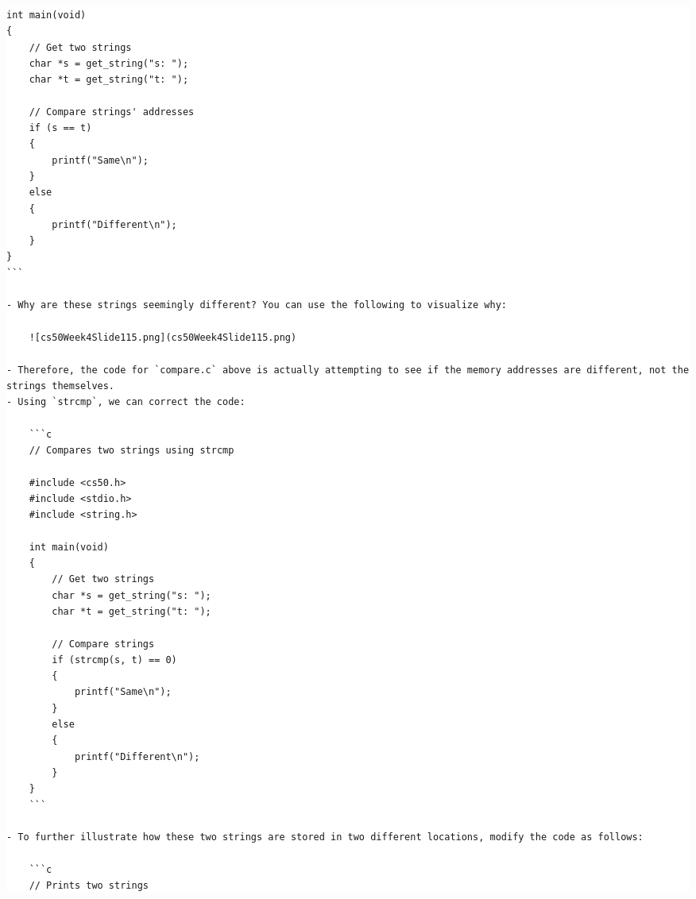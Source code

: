     int main(void)
    {
        // Get two strings
        char *s = get_string("s: ");
        char *t = get_string("t: ");
    
        // Compare strings' addresses
        if (s == t)
        {
            printf("Same\n");
        }
        else
        {
            printf("Different\n");
        }
    }
    ```
    
    - Why are these strings seemingly different? You can use the following to visualize why:
        
        ![cs50Week4Slide115.png](cs50Week4Slide115.png)
        
    - Therefore, the code for `compare.c` above is actually attempting to see if the memory addresses are different, not the strings themselves.
    - Using `strcmp`, we can correct the code:
        
        ```c
        // Compares two strings using strcmp
        
        #include <cs50.h>
        #include <stdio.h>
        #include <string.h>
        
        int main(void)
        {
            // Get two strings
            char *s = get_string("s: ");
            char *t = get_string("t: ");
        
            // Compare strings
            if (strcmp(s, t) == 0)
            {
                printf("Same\n");
            }
            else
            {
                printf("Different\n");
            }
        }
        ```
        
    - To further illustrate how these two strings are stored in two different locations, modify the code as follows:
        
        ```c
        // Prints two strings
        
